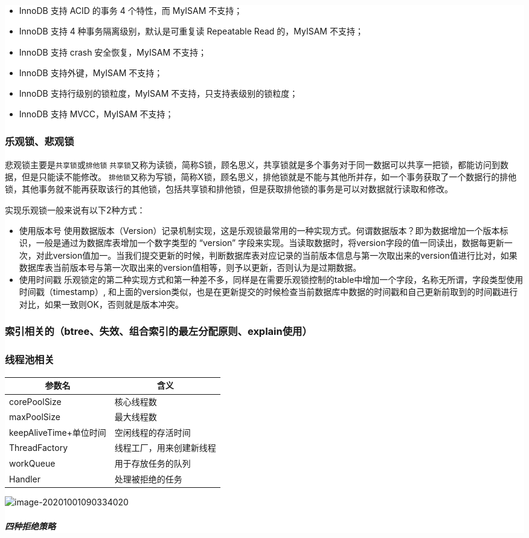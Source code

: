 - InnoDB 支持 ACID 的事务 4 个特性，而 MyISAM 不支持；

- InnoDB 支持 4 种事务隔离级别，默认是可重复读 Repeatable Read 的，MyISAM 不支持；

- InnoDB 支持 crash 安全恢复，MyISAM 不支持；

- InnoDB 支持外键，MyISAM 不支持；

- InnoDB 支持行级别的锁粒度，MyISAM 不支持，只支持表级别的锁粒度；

- InnoDB 支持 MVCC，MyISAM 不支持；



### 乐观锁、悲观锁

悲观锁主要是`共享锁`或`排他锁`
`共享锁`又称为读锁，简称S锁，顾名思义，共享锁就是多个事务对于同一数据可以共享一把锁，都能访问到数据，但是只能读不能修改。
`排他锁`又称为写锁，简称X锁，顾名思义，排他锁就是不能与其他所并存，如一个事务获取了一个数据行的排他锁，其他事务就不能再获取该行的其他锁，包括共享锁和排他锁，但是获取排他锁的事务是可以对数据就行读取和修改。

实现乐观锁一般来说有以下2种方式：

- 使用版本号
  使用数据版本（Version）记录机制实现，这是乐观锁最常用的一种实现方式。何谓数据版本？即为数据增加一个版本标识，一般是通过为数据库表增加一个数字类型的 “version” 字段来实现。当读取数据时，将version字段的值一同读出，数据每更新一次，对此version值加一。当我们提交更新的时候，判断数据库表对应记录的当前版本信息与第一次取出来的version值进行比对，如果数据库表当前版本号与第一次取出来的version值相等，则予以更新，否则认为是过期数据。
- 使用时间戳
  乐观锁定的第二种实现方式和第一种差不多，同样是在需要乐观锁控制的table中增加一个字段，名称无所谓，字段类型使用时间戳（timestamp）, 和上面的version类似，也是在更新提交的时候检查当前数据库中数据的时间戳和自己更新前取到的时间戳进行对比，如果一致则OK，否则就是版本冲突。



### 索引相关的（btree、失效、组合索引的最左分配原则、explain使用）





### 线程池相关

| 参数名                 | 含义                     |
| ---------------------- | ------------------------ |
| corePoolSize           | 核心线程数               |
| maxPoolSize            | 最大线程数               |
| keepAliveTime+单位时间 | 空闲线程的存活时间       |
| ThreadFactory          | 线程工厂，用来创建新线程 |
| workQueue              | 用于存放任务的队列       |
| Handler                | 处理被拒绝的任务         |

![image-20201001090334020](https://gitee.com/idea4j/image4md/raw/master/images/image-20201001090334020.png)

##### 四种拒绝策略
